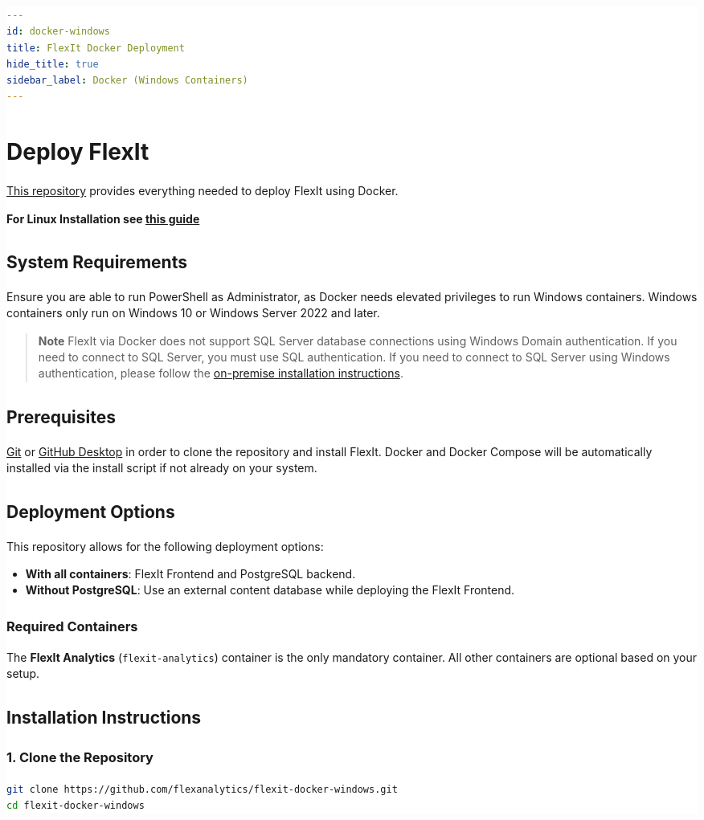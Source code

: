 ```yaml
---
id: docker-windows
title: FlexIt Docker Deployment
hide_title: true
sidebar_label: Docker (Windows Containers)
---
```


# Deploy FlexIt

[This repository](https://github.com/flexanalytics/flexit-docker-windows) provides everything needed to deploy FlexIt using Docker.

**For Linux Installation see [this guide](docker.md)**

## System Requirements

Ensure you are able to run PowerShell as Administrator, as Docker needs elevated privileges to run Windows containers.
Windows containers only run on Windows 10 or Windows Server 2022 and later.

> **Note** FlexIt via Docker does not support SQL Server database connections using Windows Domain authentication. If you need to connect to SQL Server, you must use SQL authentication.
> If you need to connect to SQL Server using Windows authentication, please follow the [on-premise installation instructions](on-prem.md).

## Prerequisites
[Git](https://git-scm.com/downloads) or [GitHub Desktop](https://desktop.github.com/) in order to clone the repository and install FlexIt.
Docker and Docker Compose will be automatically installed via the install script if not already on your system.

## Deployment Options

This repository allows for the following deployment options:

- **With all containers**: FlexIt Frontend and PostgreSQL backend.
- **Without PostgreSQL**: Use an external content database while deploying the FlexIt Frontend.

### Required Containers

The **FlexIt Analytics** (`flexit-analytics`) container is the only mandatory container. All other containers are optional based on your setup.

## Installation Instructions

### 1. Clone the Repository

```bash
git clone https://github.com/flexanalytics/flexit-docker-windows.git
cd flexit-docker-windows
```
